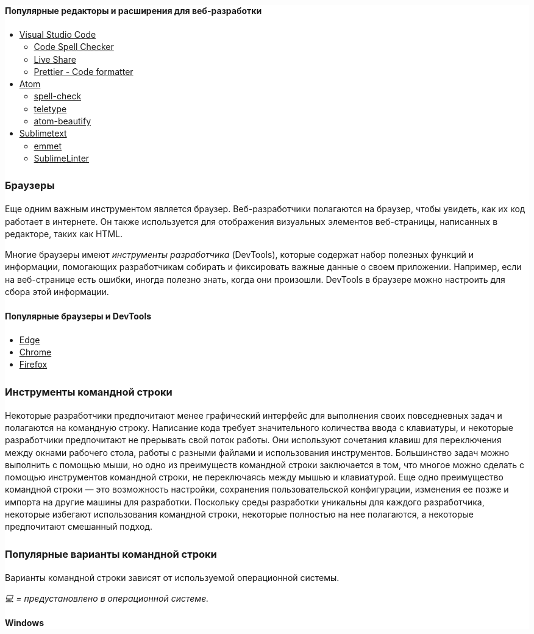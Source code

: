 #### Популярные редакторы и расширения для веб-разработки

- [Visual Studio Code](https://code.visualstudio.com/?WT.mc_id=academic-77807-sagibbon)  
  - [Code Spell Checker](https://marketplace.visualstudio.com/items?itemName=streetsidesoftware.code-spell-checker)  
  - [Live Share](https://marketplace.visualstudio.com/items?itemName=MS-vsliveshare.vsliveshare)  
  - [Prettier - Code formatter](https://marketplace.visualstudio.com/items?itemName=esbenp.prettier-vscode)  
- [Atom](https://atom.io/)  
  - [spell-check](https://atom.io/packages/spell-check)  
  - [teletype](https://atom.io/packages/teletype)  
  - [atom-beautify](https://atom.io/packages/atom-beautify)  
- [Sublimetext](https://www.sublimetext.com/)  
  - [emmet](https://emmet.io/)  
  - [SublimeLinter](http://www.sublimelinter.com/en/stable/)  

### Браузеры

Еще одним важным инструментом является браузер. Веб-разработчики полагаются на браузер, чтобы увидеть, как их код работает в интернете. Он также используется для отображения визуальных элементов веб-страницы, написанных в редакторе, таких как HTML.

Многие браузеры имеют *инструменты разработчика* (DevTools), которые содержат набор полезных функций и информации, помогающих разработчикам собирать и фиксировать важные данные о своем приложении. Например, если на веб-странице есть ошибки, иногда полезно знать, когда они произошли. DevTools в браузере можно настроить для сбора этой информации.

#### Популярные браузеры и DevTools

- [Edge](https://docs.microsoft.com/microsoft-edge/devtools-guide-chromium/?WT.mc_id=academic-77807-sagibbon)  
- [Chrome](https://developers.google.com/web/tools/chrome-devtools/)  
- [Firefox](https://developer.mozilla.org/docs/Tools)  

### Инструменты командной строки

Некоторые разработчики предпочитают менее графический интерфейс для выполнения своих повседневных задач и полагаются на командную строку. Написание кода требует значительного количества ввода с клавиатуры, и некоторые разработчики предпочитают не прерывать свой поток работы. Они используют сочетания клавиш для переключения между окнами рабочего стола, работы с разными файлами и использования инструментов. Большинство задач можно выполнить с помощью мыши, но одно из преимуществ командной строки заключается в том, что многое можно сделать с помощью инструментов командной строки, не переключаясь между мышью и клавиатурой. Еще одно преимущество командной строки — это возможность настройки, сохранения пользовательской конфигурации, изменения ее позже и импорта на другие машины для разработки. Поскольку среды разработки уникальны для каждого разработчика, некоторые избегают использования командной строки, некоторые полностью на нее полагаются, а некоторые предпочитают смешанный подход.

### Популярные варианты командной строки

Варианты командной строки зависят от используемой операционной системы.

*💻 = предустановлено в операционной системе.*

#### Windows
